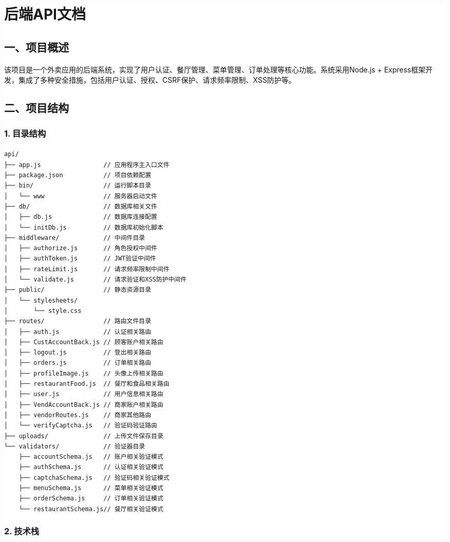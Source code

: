 # 后端API文档

## 一、项目概述

该项目是一个外卖应用的后端系统，实现了用户认证、餐厅管理、菜单管理、订单处理等核心功能。系统采用Node.js + Express框架开发，集成了多种安全措施，包括用户认证、授权、CSRF保护、请求频率限制、XSS防护等。

## 二、项目结构

### 1. 目录结构

```
api/
├── app.js                 // 应用程序主入口文件
├── package.json           // 项目依赖配置
├── bin/                   // 运行脚本目录
│   └── www                // 服务器启动文件
├── db/                    // 数据库相关文件
│   ├── db.js              // 数据库连接配置
│   └── initDb.js          // 数据库初始化脚本
├── middleware/            // 中间件目录
│   ├── authorize.js       // 角色授权中间件
│   ├── authToken.js       // JWT验证中间件
│   ├── rateLimit.js       // 请求频率限制中间件
│   └── validate.js        // 请求验证和XSS防护中间件
├── public/                // 静态资源目录
│   └── stylesheets/
│       └── style.css
├── routes/                // 路由文件目录
│   ├── auth.js            // 认证相关路由
│   ├── CustAccountBack.js // 顾客账户相关路由
│   ├── logout.js          // 登出相关路由
│   ├── orders.js          // 订单相关路由
│   ├── profileImage.js    // 头像上传相关路由
│   ├── restaurantFood.js  // 餐厅和食品相关路由
│   ├── user.js            // 用户信息相关路由
│   ├── VendAccountBack.js // 商家账户相关路由
│   ├── vendorRoutes.js    // 商家其他路由
│   └── verifyCaptcha.js   // 验证码验证路由
├── uploads/               // 上传文件保存目录
└── validators/            // 验证器目录
    ├── accountSchema.js   // 账户相关验证模式
    ├── authSchema.js      // 认证相关验证模式
    ├── captchaSchema.js   // 验证码相关验证模式
    ├── menuSchema.js      // 菜单相关验证模式
    ├── orderSchema.js     // 订单相关验证模式
    └── restaurantSchema.js// 餐厅相关验证模式
```

### 2. 技术栈
